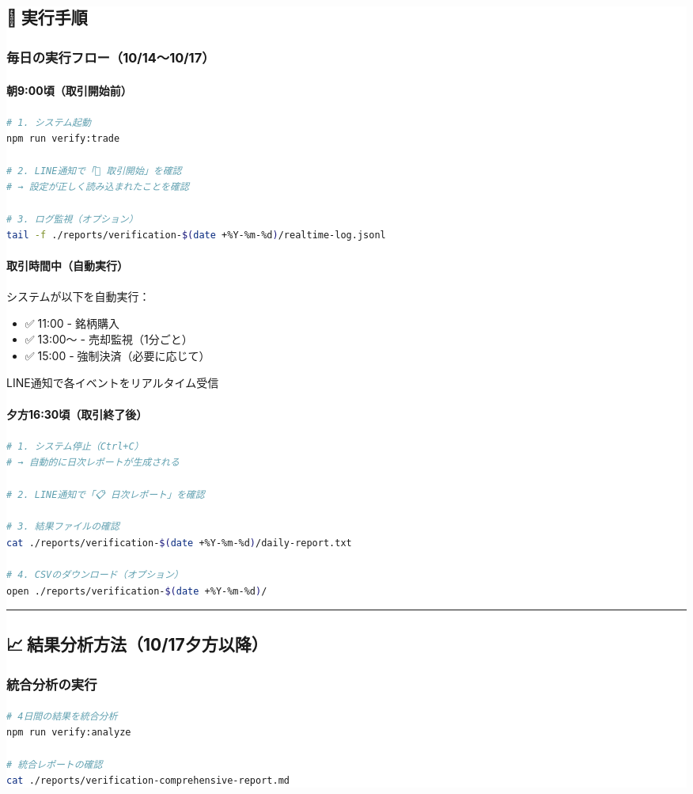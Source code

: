 
## 🚀 実行手順

### 毎日の実行フロー（10/14〜10/17）

#### 朝9:00頃（取引開始前）

```bash
# 1. システム起動
npm run verify:trade

# 2. LINE通知で「🚀 取引開始」を確認
# → 設定が正しく読み込まれたことを確認

# 3. ログ監視（オプション）
tail -f ./reports/verification-$(date +%Y-%m-%d)/realtime-log.jsonl
```

#### 取引時間中（自動実行）

システムが以下を自動実行：

- ✅ 11:00 - 銘柄購入
- ✅ 13:00〜 - 売却監視（1分ごと）
- ✅ 15:00 - 強制決済（必要に応じて）

LINE通知で各イベントをリアルタイム受信

#### 夕方16:30頃（取引終了後）

```bash
# 1. システム停止（Ctrl+C）
# → 自動的に日次レポートが生成される

# 2. LINE通知で「📋 日次レポート」を確認

# 3. 結果ファイルの確認
cat ./reports/verification-$(date +%Y-%m-%d)/daily-report.txt

# 4. CSVのダウンロード（オプション）
open ./reports/verification-$(date +%Y-%m-%d)/
```

---

## 📈 結果分析方法（10/17夕方以降）

### 統合分析の実行

```bash
# 4日間の結果を統合分析
npm run verify:analyze

# 統合レポートの確認
cat ./reports/verification-comprehensive-report.md
```
